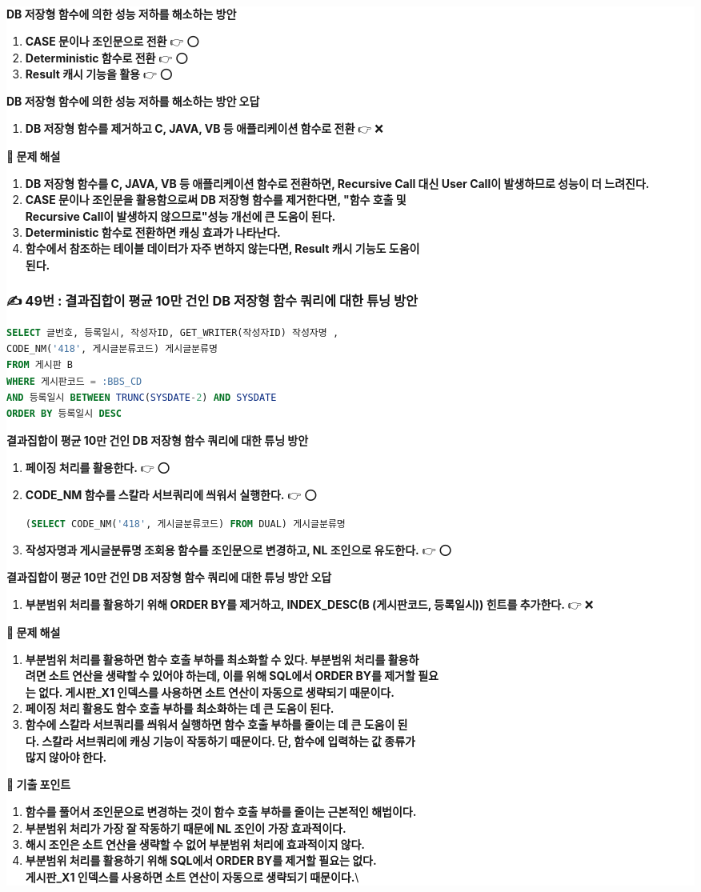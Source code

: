 **DB 저장형 함수에 의한 성능 저하를 해소하는 방안**

1. **CASE 문이나 조인문으로 전환** 👉 ⭕️
2. **Deterministic 함수로 전환** 👉 ⭕️
3. **Result 캐시 기능을 활용** 👉 ⭕️

**DB 저장형 함수에 의한 성능 저하를 해소하는 방안 오답**

1. **DB 저장형 함수를 제거하고 C, JAVA, VB 등 애플리케이션 함수로 전환** 👉 ❌

**🍒 문제 해설**

1. **DB 저장형 함수를 C, JAVA, VB 등 애플리케이션 함수로 전환하면, Recursive Call 대신 User Call이 발생하므로 성능이 더 느려진다.**
2. **CASE 문이나 조인문을 활용함으로써 DB 저장형 함수를 제거한다면, "함수 호출 및**\
   **Recursive Call이 발생하지 않으므로"성능 개선에 큰 도움이 된다.**
3. **Deterministic 함수로 전환하면 캐싱 효과가 나타난다.**
4. **함수에서 참조하는 테이블 데이터가 자주 변하지 않는다면, Result 캐시 기능도 도움이**\
   **된다.**

### ✍️ 49번 : 결과집합이 평균 10만 건인 DB 저장형 함수 쿼리에 대한 튜닝 방안 <a href="#49-10-db" id="49-10-db"></a>

```sql
SELECT 글번호, 등록일시, 작성자ID, GET_WRITER(작성자ID) 작성자명 , 
CODE_NM('418', 게시글분류코드) 게시글분류명
FROM 게시판 B
WHERE 게시판코드 = :BBS_CD
AND 등록일시 BETWEEN TRUNC(SYSDATE-2) AND SYSDATE
ORDER BY 등록일시 DESC
```

**결과집합이 평균 10만 건인 DB 저장형 함수 쿼리에 대한 튜닝 방안**

1. **페이징 처리를 활용한다.** 👉 ⭕️
2.  **CODE\_NM 함수를 스칼라 서브쿼리에 씌워서 실행한다.** 👉 ⭕️

    ```sql
    (SELECT CODE_NM('418', 게시글분류코드) FROM DUAL) 게시글분류명
    ```
3. **작성자명과 게시글분류명 조회용 함수를 조인문으로 변경하고, NL 조인으로 유도한다.** 👉 ⭕️

**결과집합이 평균 10만 건인 DB 저장형 함수 쿼리에 대한 튜닝 방안 오답**

1. **부분범위 처리를 활용하기 위해 ORDER BY를 제거하고, INDEX\_DESC(B (게시판코드, 등록일시)) 힌트를 추가한다.** 👉 ❌

**🍒 문제 해설**

1. **부분범위 처리를 활용하면 함수 호출 부하를 최소화할 수 있다. 부분범위 처리를 활용하**\
   **려면 소트 연산을 생략할 수 있어야 하는데, 이를 위해 SQL에서 ORDER BY를 제거할 필요**\
   **는 없다. 게시판\_X1 인덱스를 사용하면 소트 연산이 자동으로 생략되기 때문이다.**
2. **페이징 처리 활용도 함수 호출 부하를 최소화하는 데 큰 도움이 된다.**
3. **함수에 스칼라 서브쿼리를 씌워서 실행하면 함수 호출 부하를 줄이는 데 큰 도움이 된**\
   **다. 스칼라 서브쿼리에 캐싱 기능이 작동하기 때문이다. 단, 함수에 입력하는 값 종류가**\
   **많지 않아야 한다.**

**🍋 기출 포인트**

1. **함수를 풀어서 조인문으로 변경하는 것이 함수 호출 부하를 줄이는 근본적인 해법이다.**
2. **부분범위 처리가 가장 잘 작동하기 때문에 NL 조인이 가장 효과적이다.**
3. **해시 조인은 소트 연산을 생략할 수 없어 부분범위 처리에 효과적이지 않다.**
4. **부분범위 처리를 활용하기 위해 SQL에서 ORDER BY를 제거할 필요는 없다.**\
   **게시판\_X1 인덱스를 사용하면 소트 연산이 자동으로 생략되기 때문이다.**\
